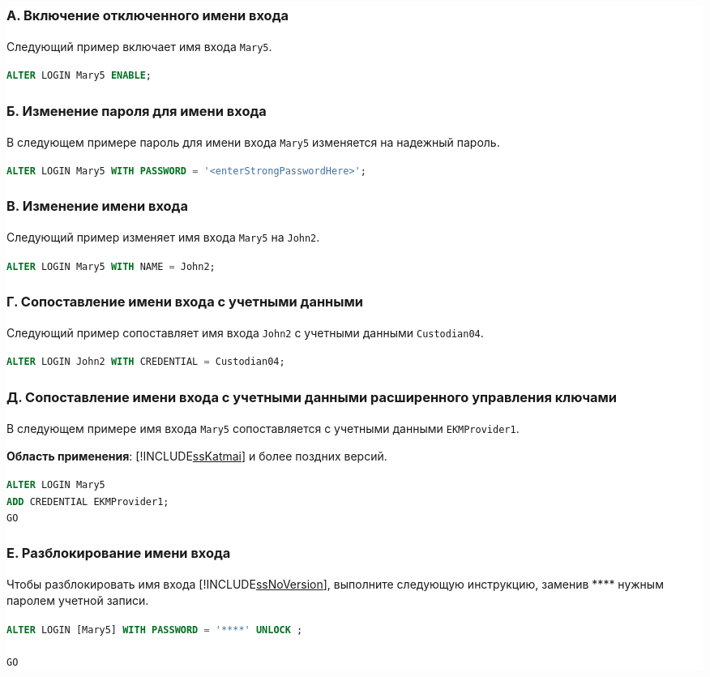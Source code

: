 ### <a name="a-enabling-a-disabled-login"></a>A. Включение отключенного имени входа

Следующий пример включает имя входа `Mary5`.

```sql
ALTER LOGIN Mary5 ENABLE;
```

### <a name="b-changing-the-password-of-a-login"></a>Б. Изменение пароля для имени входа

В следующем примере пароль для имени входа `Mary5` изменяется на надежный пароль.

```sql
ALTER LOGIN Mary5 WITH PASSWORD = '<enterStrongPasswordHere>';
```

### <a name="c-changing-the-name-of-a-login"></a>В. Изменение имени входа

Следующий пример изменяет имя входа `Mary5` на `John2`.

```sql
ALTER LOGIN Mary5 WITH NAME = John2;
```

### <a name="d-mapping-a-login-to-a-credential"></a>Г. Сопоставление имени входа с учетными данными

Следующий пример сопоставляет имя входа `John2` с учетными данными `Custodian04`.

```sql
ALTER LOGIN John2 WITH CREDENTIAL = Custodian04;
```

### <a name="e-mapping-a-login-to-an-extensible-key-management-credential"></a>Д. Сопоставление имени входа с учетными данными расширенного управления ключами

В следующем примере имя входа `Mary5` сопоставляется с учетными данными `EKMProvider1`.

**Область применения**: [!INCLUDE[ssKatmai](../../includes/sskatmai-md.md)] и более поздних версий.

```sql
ALTER LOGIN Mary5
ADD CREDENTIAL EKMProvider1;
GO
```

### <a name="f-unlocking-a-login"></a>Е. Разблокирование имени входа

Чтобы разблокировать имя входа [!INCLUDE[ssNoVersion](../../includes/ssnoversion-md.md)], выполните следующую инструкцию, заменив \*\*\*\* нужным паролем учетной записи.

```sql
ALTER LOGIN [Mary5] WITH PASSWORD = '****' UNLOCK ;

GO
```
